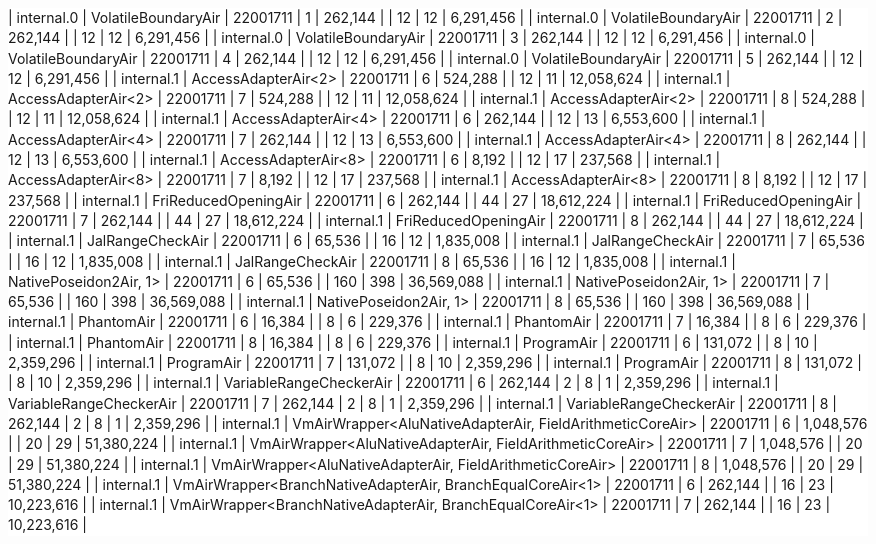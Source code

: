 | internal.0 | VolatileBoundaryAir | 22001711 | 1 | 262,144 |  | 12 | 12 | 6,291,456 | 
| internal.0 | VolatileBoundaryAir | 22001711 | 2 | 262,144 |  | 12 | 12 | 6,291,456 | 
| internal.0 | VolatileBoundaryAir | 22001711 | 3 | 262,144 |  | 12 | 12 | 6,291,456 | 
| internal.0 | VolatileBoundaryAir | 22001711 | 4 | 262,144 |  | 12 | 12 | 6,291,456 | 
| internal.0 | VolatileBoundaryAir | 22001711 | 5 | 262,144 |  | 12 | 12 | 6,291,456 | 
| internal.1 | AccessAdapterAir<2> | 22001711 | 6 | 524,288 |  | 12 | 11 | 12,058,624 | 
| internal.1 | AccessAdapterAir<2> | 22001711 | 7 | 524,288 |  | 12 | 11 | 12,058,624 | 
| internal.1 | AccessAdapterAir<2> | 22001711 | 8 | 524,288 |  | 12 | 11 | 12,058,624 | 
| internal.1 | AccessAdapterAir<4> | 22001711 | 6 | 262,144 |  | 12 | 13 | 6,553,600 | 
| internal.1 | AccessAdapterAir<4> | 22001711 | 7 | 262,144 |  | 12 | 13 | 6,553,600 | 
| internal.1 | AccessAdapterAir<4> | 22001711 | 8 | 262,144 |  | 12 | 13 | 6,553,600 | 
| internal.1 | AccessAdapterAir<8> | 22001711 | 6 | 8,192 |  | 12 | 17 | 237,568 | 
| internal.1 | AccessAdapterAir<8> | 22001711 | 7 | 8,192 |  | 12 | 17 | 237,568 | 
| internal.1 | AccessAdapterAir<8> | 22001711 | 8 | 8,192 |  | 12 | 17 | 237,568 | 
| internal.1 | FriReducedOpeningAir | 22001711 | 6 | 262,144 |  | 44 | 27 | 18,612,224 | 
| internal.1 | FriReducedOpeningAir | 22001711 | 7 | 262,144 |  | 44 | 27 | 18,612,224 | 
| internal.1 | FriReducedOpeningAir | 22001711 | 8 | 262,144 |  | 44 | 27 | 18,612,224 | 
| internal.1 | JalRangeCheckAir | 22001711 | 6 | 65,536 |  | 16 | 12 | 1,835,008 | 
| internal.1 | JalRangeCheckAir | 22001711 | 7 | 65,536 |  | 16 | 12 | 1,835,008 | 
| internal.1 | JalRangeCheckAir | 22001711 | 8 | 65,536 |  | 16 | 12 | 1,835,008 | 
| internal.1 | NativePoseidon2Air<BabyBearParameters>, 1> | 22001711 | 6 | 65,536 |  | 160 | 398 | 36,569,088 | 
| internal.1 | NativePoseidon2Air<BabyBearParameters>, 1> | 22001711 | 7 | 65,536 |  | 160 | 398 | 36,569,088 | 
| internal.1 | NativePoseidon2Air<BabyBearParameters>, 1> | 22001711 | 8 | 65,536 |  | 160 | 398 | 36,569,088 | 
| internal.1 | PhantomAir | 22001711 | 6 | 16,384 |  | 8 | 6 | 229,376 | 
| internal.1 | PhantomAir | 22001711 | 7 | 16,384 |  | 8 | 6 | 229,376 | 
| internal.1 | PhantomAir | 22001711 | 8 | 16,384 |  | 8 | 6 | 229,376 | 
| internal.1 | ProgramAir | 22001711 | 6 | 131,072 |  | 8 | 10 | 2,359,296 | 
| internal.1 | ProgramAir | 22001711 | 7 | 131,072 |  | 8 | 10 | 2,359,296 | 
| internal.1 | ProgramAir | 22001711 | 8 | 131,072 |  | 8 | 10 | 2,359,296 | 
| internal.1 | VariableRangeCheckerAir | 22001711 | 6 | 262,144 | 2 | 8 | 1 | 2,359,296 | 
| internal.1 | VariableRangeCheckerAir | 22001711 | 7 | 262,144 | 2 | 8 | 1 | 2,359,296 | 
| internal.1 | VariableRangeCheckerAir | 22001711 | 8 | 262,144 | 2 | 8 | 1 | 2,359,296 | 
| internal.1 | VmAirWrapper<AluNativeAdapterAir, FieldArithmeticCoreAir> | 22001711 | 6 | 1,048,576 |  | 20 | 29 | 51,380,224 | 
| internal.1 | VmAirWrapper<AluNativeAdapterAir, FieldArithmeticCoreAir> | 22001711 | 7 | 1,048,576 |  | 20 | 29 | 51,380,224 | 
| internal.1 | VmAirWrapper<AluNativeAdapterAir, FieldArithmeticCoreAir> | 22001711 | 8 | 1,048,576 |  | 20 | 29 | 51,380,224 | 
| internal.1 | VmAirWrapper<BranchNativeAdapterAir, BranchEqualCoreAir<1> | 22001711 | 6 | 262,144 |  | 16 | 23 | 10,223,616 | 
| internal.1 | VmAirWrapper<BranchNativeAdapterAir, BranchEqualCoreAir<1> | 22001711 | 7 | 262,144 |  | 16 | 23 | 10,223,616 | 